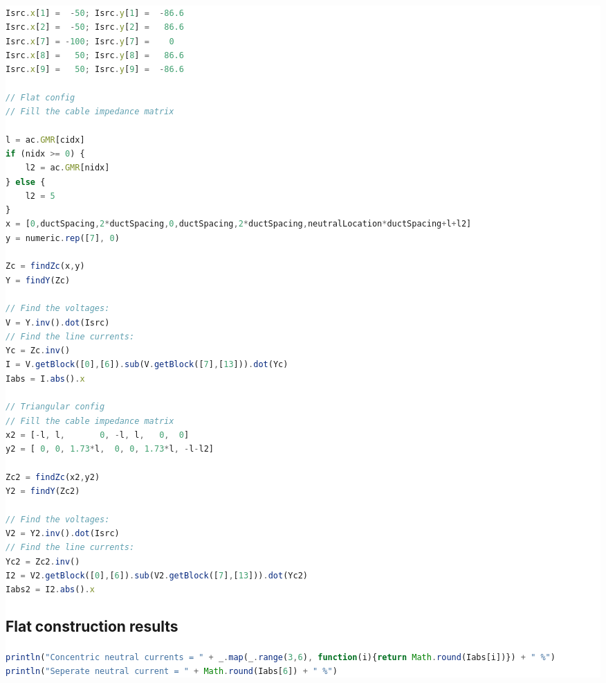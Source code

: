 ```js
Isrc.x[1] =  -50; Isrc.y[1] =  -86.6
Isrc.x[2] =  -50; Isrc.y[2] =   86.6
Isrc.x[7] = -100; Isrc.y[7] =    0
Isrc.x[8] =   50; Isrc.y[8] =   86.6
Isrc.x[9] =   50; Isrc.y[9] =  -86.6

// Flat config
// Fill the cable impedance matrix

l = ac.GMR[cidx]
if (nidx >= 0) {
    l2 = ac.GMR[nidx]
} else {
    l2 = 5
}
x = [0,ductSpacing,2*ductSpacing,0,ductSpacing,2*ductSpacing,neutralLocation*ductSpacing+l+l2]
y = numeric.rep([7], 0)

Zc = findZc(x,y)
Y = findY(Zc)

// Find the voltages:
V = Y.inv().dot(Isrc)
// Find the line currents:
Yc = Zc.inv()
I = V.getBlock([0],[6]).sub(V.getBlock([7],[13])).dot(Yc)
Iabs = I.abs().x

// Triangular config
// Fill the cable impedance matrix
x2 = [-l, l,       0, -l, l,   0,  0]
y2 = [ 0, 0, 1.73*l,  0, 0, 1.73*l, -l-l2]

Zc2 = findZc(x2,y2)
Y2 = findY(Zc2)

// Find the voltages:
V2 = Y2.inv().dot(Isrc)
// Find the line currents:
Yc2 = Zc2.inv()
I2 = V2.getBlock([0],[6]).sub(V2.getBlock([7],[13])).dot(Yc2)
Iabs2 = I2.abs().x
```

## Flat construction results



```js
println("Concentric neutral currents = " + _.map(_.range(3,6), function(i){return Math.round(Iabs[i])}) + " %")
println("Seperate neutral current = " + Math.round(Iabs[6]) + " %")
```
